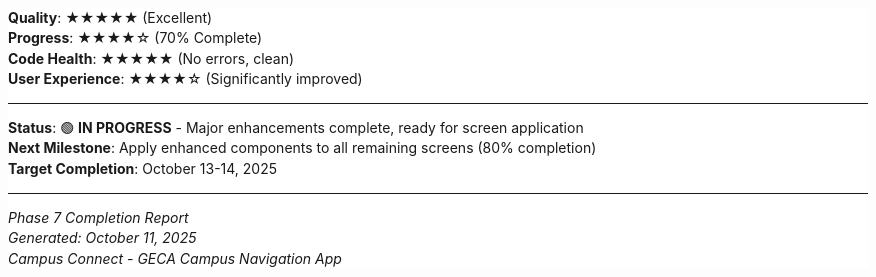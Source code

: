 **Quality**: ★★★★★ (Excellent)  
**Progress**: ★★★★☆ (70% Complete)  
**Code Health**: ★★★★★ (No errors, clean)  
**User Experience**: ★★★★☆ (Significantly improved)

---

**Status**: 🟢 **IN PROGRESS** - Major enhancements complete, ready for screen application  
**Next Milestone**: Apply enhanced components to all remaining screens (80% completion)  
**Target Completion**: October 13-14, 2025

---

*Phase 7 Completion Report*  
*Generated: October 11, 2025*  
*Campus Connect - GECA Campus Navigation App*
